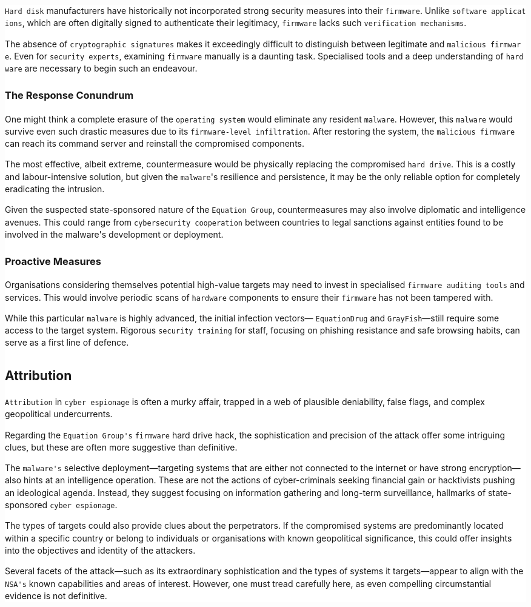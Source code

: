 `Hard disk` manufacturers have historically not incorporated strong security measures into their `firmware`. Unlike `software applications`, which are often digitally signed to authenticate their legitimacy, `firmware` lacks such `verification mechanisms`.

The absence of `cryptographic signatures` makes it exceedingly difficult to distinguish between legitimate and `malicious firmware`. Even for `security experts`, examining `firmware` manually is a daunting task. Specialised tools and a deep understanding of `hardware` are necessary to begin such an endeavour.

### The Response Conundrum

One might think a complete erasure of the `operating system` would eliminate any resident `malware`. However, this `malware` would survive even such drastic measures due to its `firmware-level infiltration`. After restoring the system, the `malicious firmware` can reach its command server and reinstall the compromised components.

The most effective, albeit extreme, countermeasure would be physically replacing the compromised `hard drive`. This is a costly and labour-intensive solution, but given the `malware`'s resilience and persistence, it may be the only reliable option for completely eradicating the intrusion.

Given the suspected state-sponsored nature of the `Equation Group`, countermeasures may also involve diplomatic and intelligence avenues. This could range from `cybersecurity cooperation` between countries to legal sanctions against entities found to be involved in the malware's development or deployment.

### Proactive Measures

Organisations considering themselves potential high-value targets may need to invest in specialised `firmware auditing tools` and services. This would involve periodic scans of `hardware` components to ensure their `firmware` has not been tampered with.

While this particular `malware` is highly advanced, the initial infection vectors— `EquationDrug` and `GrayFish`—still require some access to the target system. Rigorous `security training` for staff, focusing on phishing resistance and safe browsing habits, can serve as a first line of defence.

## Attribution

`Attribution` in `cyber espionage` is often a murky affair, trapped in a web of plausible deniability, false flags, and complex geopolitical undercurrents.

Regarding the `Equation Group's` `firmware` hard drive hack, the sophistication and precision of the attack offer some intriguing clues, but these are often more suggestive than definitive.

The `malware's` selective deployment—targeting systems that are either not connected to the internet or have strong encryption—also hints at an intelligence operation. These are not the actions of cyber-criminals seeking financial gain or hacktivists pushing an ideological agenda. Instead, they suggest focusing on information gathering and long-term surveillance, hallmarks of state-sponsored `cyber espionage`.

The types of targets could also provide clues about the perpetrators. If the compromised systems are predominantly located within a specific country or belong to individuals or organisations with known geopolitical significance, this could offer insights into the objectives and identity of the attackers.

Several facets of the attack—such as its extraordinary sophistication and the types of systems it targets—appear to align with the `NSA's` known capabilities and areas of interest. However, one must tread carefully here, as even compelling circumstantial evidence is not definitive.
